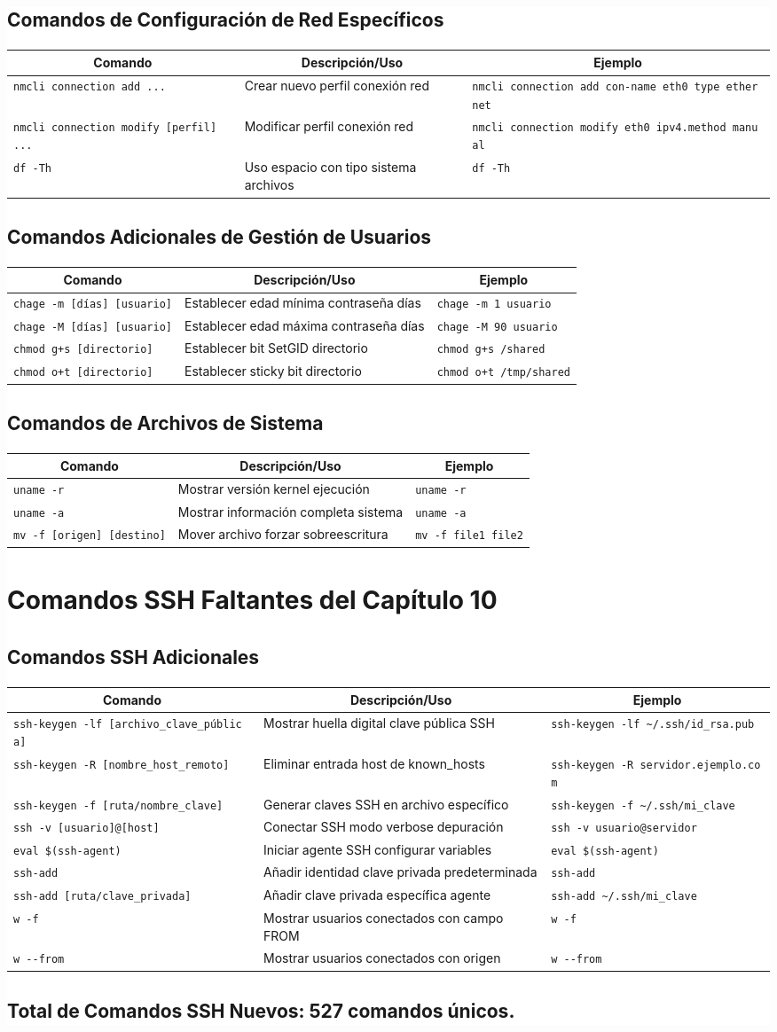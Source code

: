 ## Comandos de Configuración de Red Específicos

| Comando | Descripción/Uso | Ejemplo |
|---------|-----------------|---------|
| `nmcli connection add ...` | Crear nuevo perfil conexión red | `nmcli connection add con-name eth0 type ethernet` |
| `nmcli connection modify [perfil] ...` | Modificar perfil conexión red | `nmcli connection modify eth0 ipv4.method manual` |
| `df -Th` | Uso espacio con tipo sistema archivos | `df -Th` |

## Comandos Adicionales de Gestión de Usuarios

| Comando | Descripción/Uso | Ejemplo |
|---------|-----------------|---------|
| `chage -m [días] [usuario]` | Establecer edad mínima contraseña días | `chage -m 1 usuario` |
| `chage -M [días] [usuario]` | Establecer edad máxima contraseña días | `chage -M 90 usuario` |
| `chmod g+s [directorio]` | Establecer bit SetGID directorio | `chmod g+s /shared` |
| `chmod o+t [directorio]` | Establecer sticky bit directorio | `chmod o+t /tmp/shared` |

## Comandos de Archivos de Sistema

| Comando | Descripción/Uso | Ejemplo |
|---------|-----------------|---------|
| `uname -r` | Mostrar versión kernel ejecución | `uname -r` |
| `uname -a` | Mostrar información completa sistema | `uname -a` |
| `mv -f [origen] [destino]` | Mover archivo forzar sobreescritura | `mv -f file1 file2` |

# Comandos SSH Faltantes del Capítulo 10

## Comandos SSH Adicionales

| Comando | Descripción/Uso | Ejemplo |
|---------|-----------------|---------|
| `ssh-keygen -lf [archivo_clave_pública]` | Mostrar huella digital clave pública SSH | `ssh-keygen -lf ~/.ssh/id_rsa.pub` |
| `ssh-keygen -R [nombre_host_remoto]` | Eliminar entrada host de known_hosts | `ssh-keygen -R servidor.ejemplo.com` |
| `ssh-keygen -f [ruta/nombre_clave]` | Generar claves SSH en archivo específico | `ssh-keygen -f ~/.ssh/mi_clave` |
| `ssh -v [usuario]@[host]` | Conectar SSH modo verbose depuración | `ssh -v usuario@servidor` |
| `eval $(ssh-agent)` | Iniciar agente SSH configurar variables | `eval $(ssh-agent)` |
| `ssh-add` | Añadir identidad clave privada predeterminada | `ssh-add` |
| `ssh-add [ruta/clave_privada]` | Añadir clave privada específica agente | `ssh-add ~/.ssh/mi_clave` |
| `w -f` | Mostrar usuarios conectados con campo FROM | `w -f` |
| `w --from` | Mostrar usuarios conectados con origen | `w --from` |

## Total de Comandos SSH Nuevos: **527 comandos únicos**.